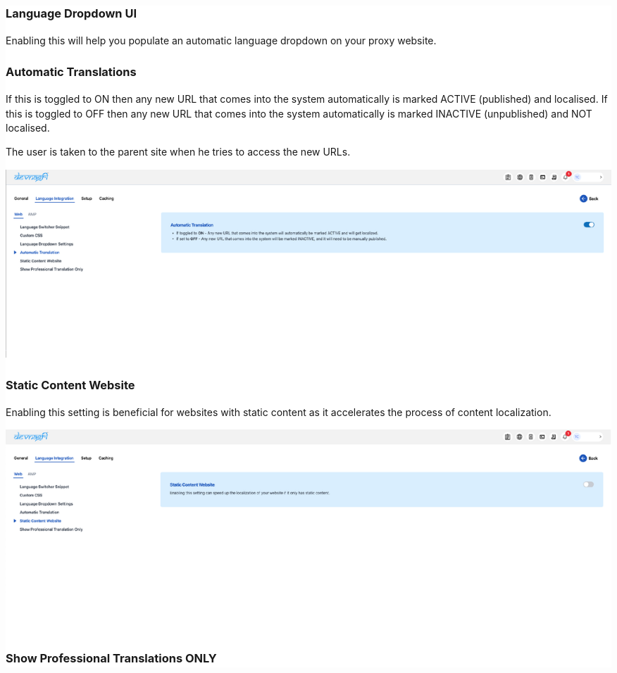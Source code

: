 ### Language Dropdown UI

Enabling this will help you populate an automatic language dropdown on your proxy website.

### Automatic Translations

If this is toggled to ON then any new URL that comes into the system automatically is marked ACTIVE (published) and localised.
If this is toggled to OFF then any new URL that comes into the system automatically is marked INACTIVE (unpublished) and NOT localised. 

The user is taken to the parent site when he tries to access the new URLs.

![automatic_translations](./images/DOTA_Web/AutomaticTranslations.png)

### Static Content Website

Enabling this setting is beneficial for websites with static content as it accelerates the process of content localization.

![Static_content](./images/DOTA_Web/StaticContent.png)

### Show Professional Translations ONLY
